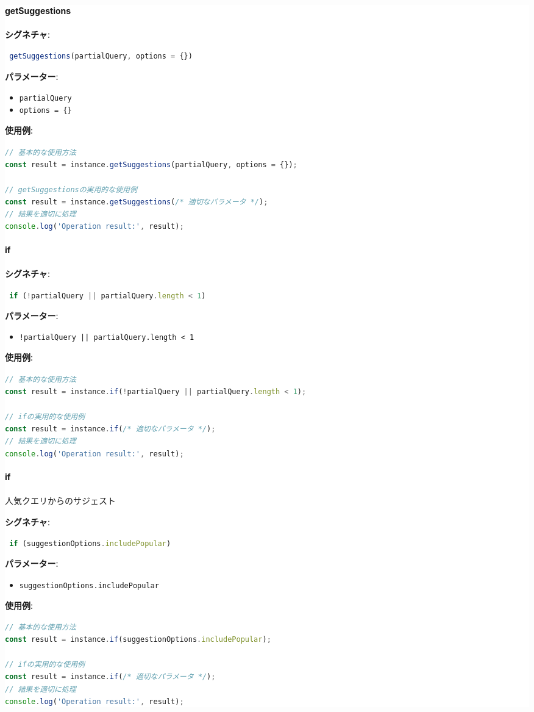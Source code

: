 #### getSuggestions

**シグネチャ**:
```javascript
 getSuggestions(partialQuery, options = {})
```

**パラメーター**:
- `partialQuery`
- `options = {}`

**使用例**:
```javascript
// 基本的な使用方法
const result = instance.getSuggestions(partialQuery, options = {});

// getSuggestionsの実用的な使用例
const result = instance.getSuggestions(/* 適切なパラメータ */);
// 結果を適切に処理
console.log('Operation result:', result);
```

#### if

**シグネチャ**:
```javascript
 if (!partialQuery || partialQuery.length < 1)
```

**パラメーター**:
- `!partialQuery || partialQuery.length < 1`

**使用例**:
```javascript
// 基本的な使用方法
const result = instance.if(!partialQuery || partialQuery.length < 1);

// ifの実用的な使用例
const result = instance.if(/* 適切なパラメータ */);
// 結果を適切に処理
console.log('Operation result:', result);
```

#### if

人気クエリからのサジェスト

**シグネチャ**:
```javascript
 if (suggestionOptions.includePopular)
```

**パラメーター**:
- `suggestionOptions.includePopular`

**使用例**:
```javascript
// 基本的な使用方法
const result = instance.if(suggestionOptions.includePopular);

// ifの実用的な使用例
const result = instance.if(/* 適切なパラメータ */);
// 結果を適切に処理
console.log('Operation result:', result);
```
